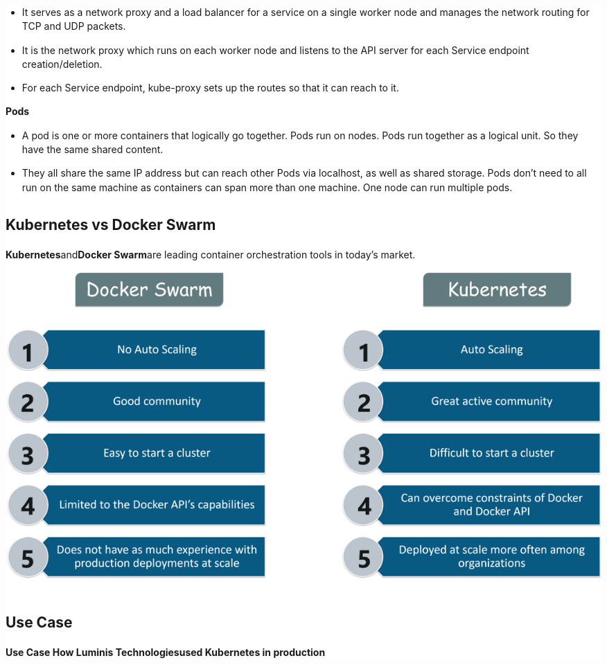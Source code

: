 -   It serves as a network proxy and a load balancer for a service on a single
    worker node and manages the network routing for TCP and UDP packets.

-   It is the network proxy which runs on each worker node and listens to the
    API server for each Service endpoint creation/deletion.

-   For each Service endpoint, kube-proxy sets up the routes so that it can
    reach to it.

**Pods**

-   A pod is one or more containers that logically go together. Pods run on
    nodes. Pods run together as a logical unit. So they have the same shared
    content.

-   They all share the same IP address but can reach other Pods via localhost,
    as well as shared storage. Pods don’t need to all run on the same machine as
    containers can span more than one machine. One node can run multiple pods.

Kubernetes vs Docker Swarm
--------------------------

**Kubernetes**and**Docker Swarm**are leading container orchestration tools in
today’s market.

![Docker Swarm vs Kubernetes - Kubernetes Tutorial - Edureka](media/d5df71c411529b7aa4cbd8231f004d4f.png)

Use Case
--------

**Use Case How Luminis Technologiesused Kubernetes in production**
